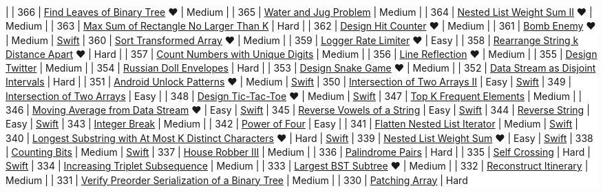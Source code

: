 |		|	366	|	[Find Leaves of Binary Tree](https://leetcode.com/problems/find-leaves-of-binary-tree/) &hearts;	|	Medium
|		|	365	|	[Water and Jug Problem](https://leetcode.com/problems/water-and-jug-problem/)	|	Medium
|		|	364	|	[Nested List Weight Sum II](https://leetcode.com/problems/nested-list-weight-sum-ii/) &hearts;	|	Medium
|		|	363	|	[Max Sum of Rectangle No Larger Than K](https://leetcode.com/problems/max-sum-of-sub-matrix-no-larger-than-k/)	|	Hard
|		|	362	|	[Design Hit Counter](https://leetcode.com/problems/design-hit-counter/) &hearts;	|	Medium
|		|	361	|	[Bomb Enemy](https://leetcode.com/problems/bomb-enemy/) &hearts;	|	Medium
| [Swift](./Sort/SortTransformedArray.swift)	|	360	|	[Sort Transformed Array](https://leetcode.com/problems/sort-transformed-array/) &hearts;	|	Medium
|		|	359	|	[Logger Rate Limiter](https://leetcode.com/problems/logger-rate-limiter/) &hearts;	| Easy
|		|	358	|	[Rearrange String k Distance Apart](https://leetcode.com/problems/rearrange-string-k-distance-apart/) &hearts;	|	Hard
|		|	357	|	[Count Numbers with Unique Digits](https://leetcode.com/problems/count-numbers-with-unique-digits/)	|	Medium
|		|	356	|	[Line Reflection](https://leetcode.com/problems/line-reflection/) &hearts;	|	Medium
|		|	355	|	[Design Twitter](https://leetcode.com/problems/design-twitter/)	|	Medium
|		|	354	|	[Russian Doll Envelopes](https://leetcode.com/problems/russian-doll-envelopes/)	|	Hard
|		|	353	|	[Design Snake Game](https://leetcode.com/problems/design-snake-game/) &hearts;	|	Medium
|		|	352	|	[Data Stream as Disjoint Intervals](https://leetcode.com/problems/data-stream-as-disjoint-intervals/)	|	Hard
|		|	351	|	[Android Unlock Patterns](https://leetcode.com/problems/android-unlock-patterns/) &hearts;	|	Medium
|	[Swift](./Array/IntersectionTwoArraysII.swift)	|	350	|	[Intersection of Two Arrays II](https://leetcode.com/problems/intersection-of-two-arrays-ii/)	| Easy
|	[Swift](./Array/IntersectionTwoArrays.swift)	|	349	|	[Intersection of Two Arrays](https://leetcode.com/problems/intersection-of-two-arrays/)	| Easy
|		|	348	|	[Design Tic-Tac-Toe](https://leetcode.com/problems/design-tic-tac-toe/) &hearts;	|	Medium
|	[Swift](./Sort/TopKFrequentElements.swift)	|	347	|	[Top K Frequent Elements](https://leetcode.com/problems/top-k-frequent-elements/)	|	Medium
|		|	346	|	[Moving Average from Data Stream](https://leetcode.com/problems/moving-average-from-data-stream/) &hearts;	| Easy
|	[Swift](./String/ReverseVowelsOfAString.swift)	|	345	|	[Reverse Vowels of a String](https://leetcode.com/problems/reverse-vowels-of-a-string/)	| Easy
|	[Swift](./String/ReverseString.swift)	|	344	|	[Reverse String](https://leetcode.com/problems/reverse-string/)	| Easy
|	[Swift](./Math/IntegerBreak.swift)	|	343	|	[Integer Break](https://leetcode.com/problems/integer-break/)	|	Medium
|		|	342	|	[Power of Four](https://leetcode.com/problems/power-of-four/)	| Easy
|		|	341	|	[Flatten Nested List Iterator](https://leetcode.com/problems/flatten-nested-list-iterator/)	|	Medium
|	[Swift](./String/LongestSubstringMostKDistinctCharacters.swift)	|	340	|	[Longest Substring with At Most K Distinct Characters](https://leetcode.com/problems/longest-substring-with-at-most-k-distinct-characters/)  &hearts;	|	Hard
|	[Swift](./DP/NestedListWeightSum.swift)	|	339	|	[Nested List Weight Sum](https://leetcode.com/problems/nested-list-weight-sum/)  &hearts;	| Easy
|	[Swift](./Math/CountingBits.swift)	|	338	|	[Counting Bits](https://leetcode.com/problems/counting-bits/)	|	Medium
|	[Swift](./Tree/HouseRobberIII.swift)	|	337	|	[House Robber III](https://leetcode.com/problems/house-robber-iii/)	|	Medium
|		|	336	|	[Palindrome Pairs](https://leetcode.com/problems/palindrome-pairs/)	|	Hard
|		|	335	|	[Self Crossing](https://leetcode.com/problems/self-crossing/)	|	Hard
|	[Swift](./Tree/IncreasingTripletSubsequence.swift)	|	334	|	[Increasing Triplet Subsequence](https://leetcode.com/problems/increasing-triplet-subsequence/)	|	Medium
|		|	333	|	[Largest BST Subtree](https://leetcode.com/problems/largest-bst-subtree/)  &hearts;	|	Medium
|		|	332	|	[Reconstruct Itinerary](https://leetcode.com/problems/reconstruct-itinerary/)	|	Medium
|		|	331	|	[Verify Preorder Serialization of a Binary Tree](https://leetcode.com/problems/verify-preorder-serialization-of-a-binary-tree/)	|	Medium
|		|	330	|	[Patching Array](https://leetcode.com/problems/patching-array/)	|	Hard